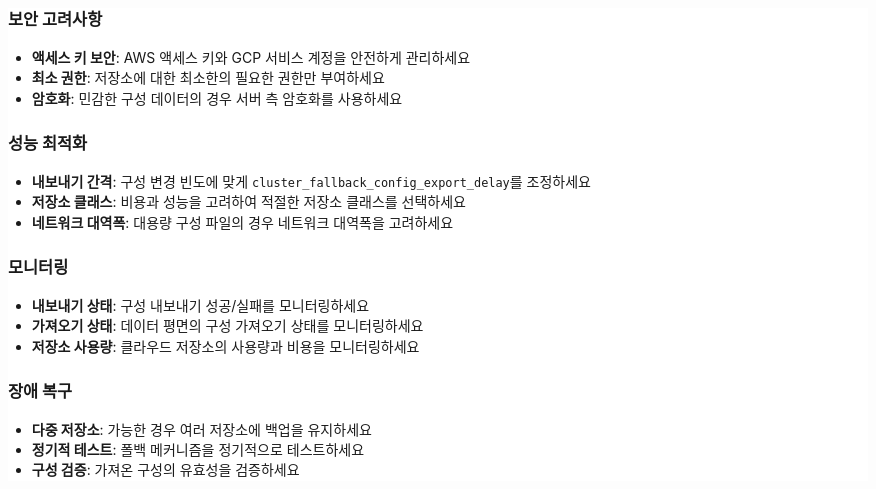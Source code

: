 ### 보안 고려사항

- **액세스 키 보안**: AWS 액세스 키와 GCP 서비스 계정을 안전하게 관리하세요
- **최소 권한**: 저장소에 대한 최소한의 필요한 권한만 부여하세요
- **암호화**: 민감한 구성 데이터의 경우 서버 측 암호화를 사용하세요

### 성능 최적화

- **내보내기 간격**: 구성 변경 빈도에 맞게 `cluster_fallback_config_export_delay`를 조정하세요
- **저장소 클래스**: 비용과 성능을 고려하여 적절한 저장소 클래스를 선택하세요
- **네트워크 대역폭**: 대용량 구성 파일의 경우 네트워크 대역폭을 고려하세요

### 모니터링

- **내보내기 상태**: 구성 내보내기 성공/실패를 모니터링하세요
- **가져오기 상태**: 데이터 평면의 구성 가져오기 상태를 모니터링하세요
- **저장소 사용량**: 클라우드 저장소의 사용량과 비용을 모니터링하세요

### 장애 복구

- **다중 저장소**: 가능한 경우 여러 저장소에 백업을 유지하세요
- **정기적 테스트**: 폴백 메커니즘을 정기적으로 테스트하세요
- **구성 검증**: 가져온 구성의 유효성을 검증하세요
